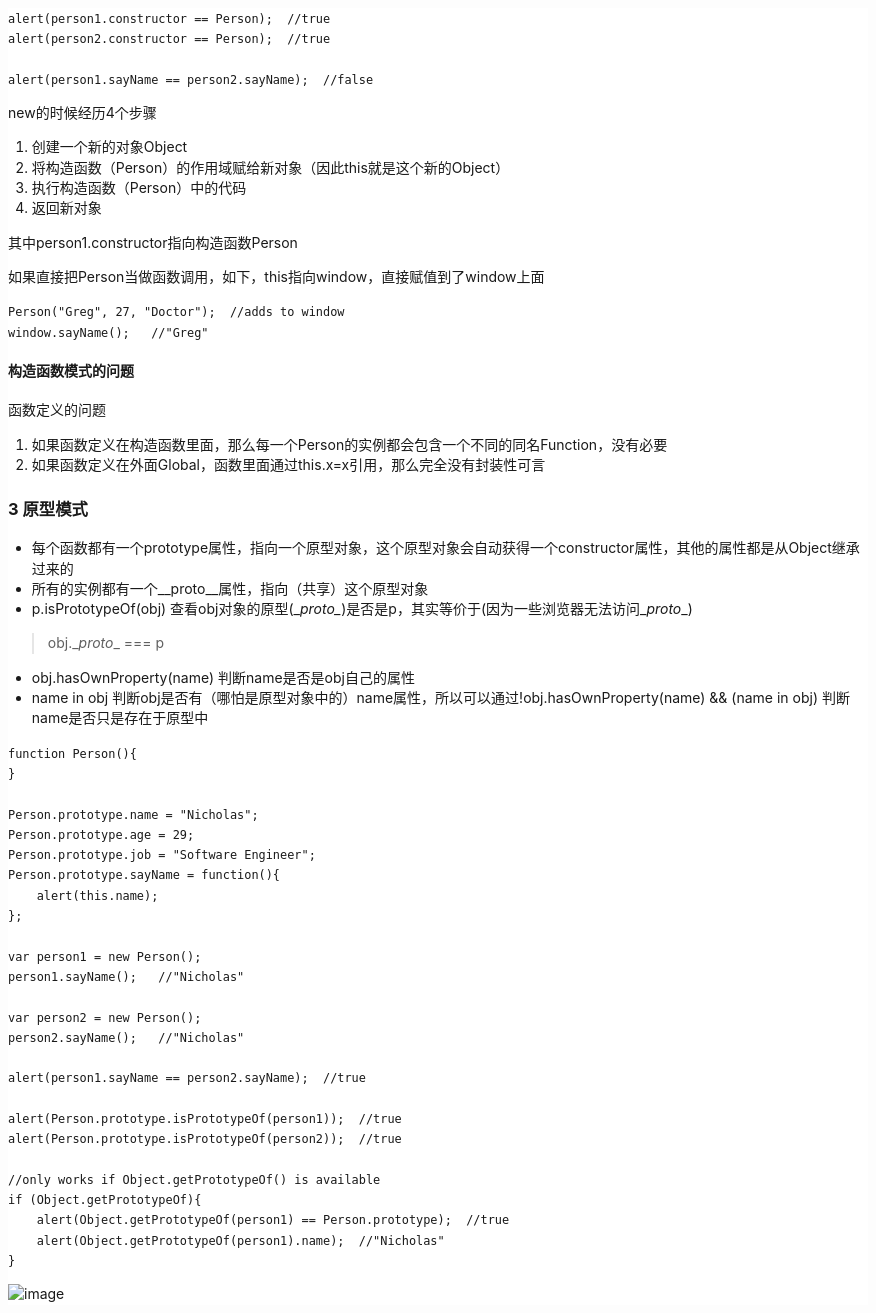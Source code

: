 ```
alert(person1.constructor == Person);  //true
alert(person2.constructor == Person);  //true

alert(person1.sayName == person2.sayName);  //false        
```
new的时候经历4个步骤
1. 创建一个新的对象Object
2. 将构造函数（Person）的作用域赋给新对象（因此this就是这个新的Object）
3. 执行构造函数（Person）中的代码
4. 返回新对象

其中person1.constructor指向构造函数Person

如果直接把Person当做函数调用，如下，this指向window，直接赋值到了window上面
```
Person("Greg", 27, "Doctor");  //adds to window
window.sayName();   //"Greg"
```

#### 构造函数模式的问题
函数定义的问题  
1. 如果函数定义在构造函数里面，那么每一个Person的实例都会包含一个不同的同名Function，没有必要
2. 如果函数定义在外面Global，函数里面通过this.x=x引用，那么完全没有封装性可言

### 3 原型模式
- 每个函数都有一个prototype属性，指向一个原型对象，这个原型对象会自动获得一个constructor属性，其他的属性都是从Object继承过来的     
- 所有的实例都有一个\__proto__属性，指向（共享）这个原型对象
- p.isPrototypeOf(obj) 查看obj对象的原型(\__proto\__)是否是p，其实等价于(因为一些浏览器无法访问\__proto__)
> obj.\__proto__ === p  

- obj.hasOwnProperty(name) 判断name是否是obj自己的属性
- name in obj 判断obj是否有（哪怕是原型对象中的）name属性，所以可以通过!obj.hasOwnProperty(name) && (name in obj) 判断name是否只是存在于原型中

```
function Person(){
}

Person.prototype.name = "Nicholas";
Person.prototype.age = 29;
Person.prototype.job = "Software Engineer";
Person.prototype.sayName = function(){
    alert(this.name);
};

var person1 = new Person();
person1.sayName();   //"Nicholas"

var person2 = new Person();
person2.sayName();   //"Nicholas"

alert(person1.sayName == person2.sayName);  //true

alert(Person.prototype.isPrototypeOf(person1));  //true
alert(Person.prototype.isPrototypeOf(person2));  //true

//only works if Object.getPrototypeOf() is available
if (Object.getPrototypeOf){
    alert(Object.getPrototypeOf(person1) == Person.prototype);  //true
    alert(Object.getPrototypeOf(person1).name);  //"Nicholas"
}
```
![image](https://raw.githubusercontent.com/zhaozhouyang/markdown-photots/master/css/js-oo-proto.png)
